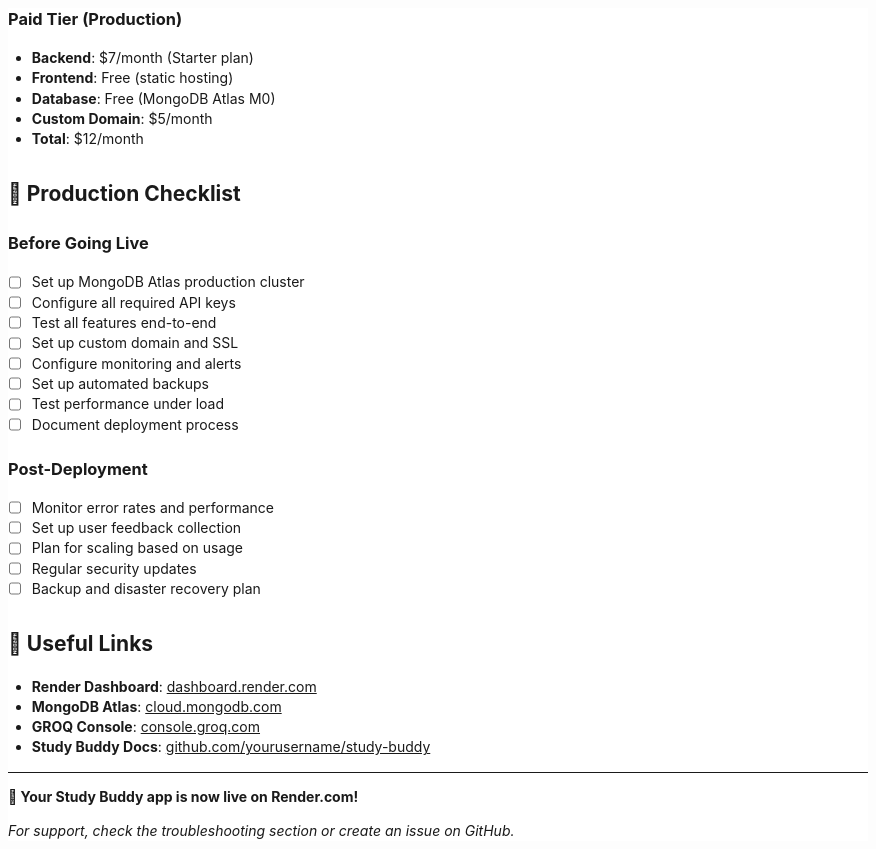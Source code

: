 ### **Paid Tier (Production)**
- **Backend**: $7/month (Starter plan)
- **Frontend**: Free (static hosting)
- **Database**: Free (MongoDB Atlas M0)
- **Custom Domain**: $5/month
- **Total**: $12/month

## 🎯 Production Checklist

### **Before Going Live**
- [ ] Set up MongoDB Atlas production cluster
- [ ] Configure all required API keys
- [ ] Test all features end-to-end
- [ ] Set up custom domain and SSL
- [ ] Configure monitoring and alerts
- [ ] Set up automated backups
- [ ] Test performance under load
- [ ] Document deployment process

### **Post-Deployment**
- [ ] Monitor error rates and performance
- [ ] Set up user feedback collection
- [ ] Plan for scaling based on usage
- [ ] Regular security updates
- [ ] Backup and disaster recovery plan

## 🔗 Useful Links

- **Render Dashboard**: [dashboard.render.com](https://dashboard.render.com)
- **MongoDB Atlas**: [cloud.mongodb.com](https://cloud.mongodb.com)
- **GROQ Console**: [console.groq.com](https://console.groq.com)
- **Study Buddy Docs**: [github.com/yourusername/study-buddy](https://github.com/yourusername/study-buddy)

---

**🎉 Your Study Buddy app is now live on Render.com!**

*For support, check the troubleshooting section or create an issue on GitHub.*
